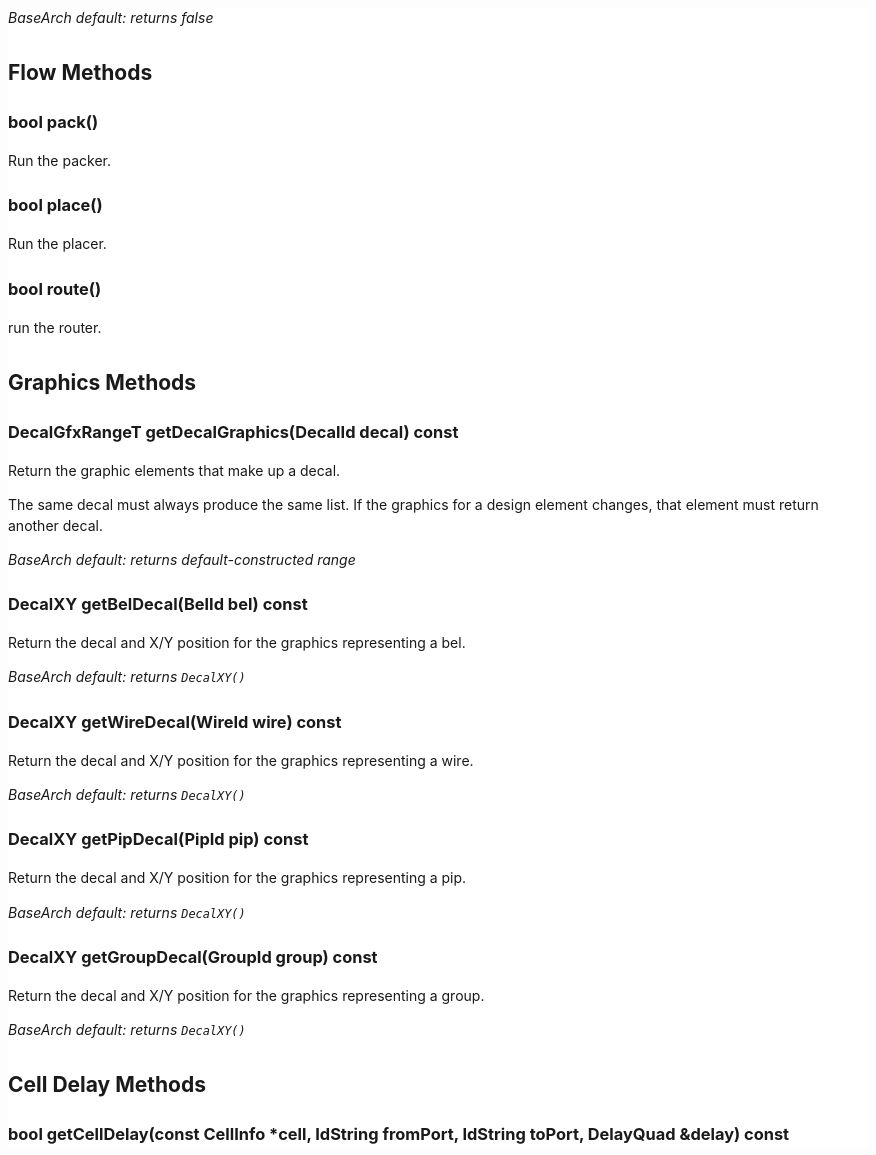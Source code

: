 *BaseArch default: returns false*

Flow Methods
------------

### bool pack()

Run the packer.

### bool place()

Run the placer.

### bool route()

run the router.

Graphics Methods
----------------

### DecalGfxRangeT getDecalGraphics(DecalId decal) const

Return the graphic elements that make up a decal.

The same decal must always produce the same list. If the graphics for
a design element changes, that element must return another decal.

*BaseArch default: returns default-constructed range*

### DecalXY getBelDecal(BelId bel) const

Return the decal and X/Y position for the graphics representing a bel.

*BaseArch default: returns `DecalXY()`*

### DecalXY getWireDecal(WireId wire) const

Return the decal and X/Y position for the graphics representing a wire.

*BaseArch default: returns `DecalXY()`*

### DecalXY getPipDecal(PipId pip) const

Return the decal and X/Y position for the graphics representing a pip.

*BaseArch default: returns `DecalXY()`*

### DecalXY getGroupDecal(GroupId group) const

Return the decal and X/Y position for the graphics representing a group.

*BaseArch default: returns `DecalXY()`*

Cell Delay Methods
------------------

### bool getCellDelay(const CellInfo \*cell, IdString fromPort, IdString toPort, DelayQuad &delay) const
